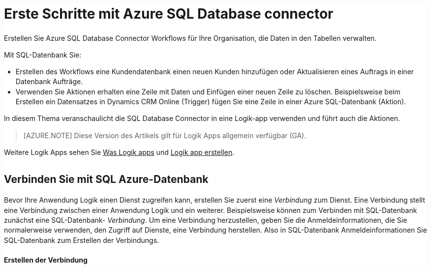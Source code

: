 <properties
    pageTitle="Azure SQL-Datenbank-Verbindung in Ihren Apps Logik hinzufügen | Microsoft Azure"
    description="Übersicht über Azure SQL Database Connector REST API-Parameter"
    services=""
    documentationCenter="" 
    authors="MandiOhlinger"
    manager="anneta"
    editor=""
    tags="connectors"/>

<tags
   ms.service="logic-apps"
   ms.devlang="na"
   ms.topic="article"
   ms.tgt_pltfrm="na"
   ms.workload="na" 
   ms.date="10/18/2016"
   ms.author="mandia"/>


# <a name="get-started-with-the-azure-sql-database-connector"></a>Erste Schritte mit Azure SQL Database connector
Erstellen Sie Azure SQL Database Connector Workflows für Ihre Organisation, die Daten in den Tabellen verwalten. 

Mit SQL-Datenbank Sie:

- Erstellen des Workflows eine Kundendatenbank einen neuen Kunden hinzufügen oder Aktualisieren eines Auftrags in einer Datenbank Aufträge.
- Verwenden Sie Aktionen erhalten eine Zeile mit Daten und Einfügen einer neuen Zeile zu löschen. Beispielsweise beim Erstellen ein Datensatzes in Dynamics CRM Online (Trigger) fügen Sie eine Zeile in einer Azure SQL-Datenbank (Aktion). 

In diesem Thema veranschaulicht die SQL Database Connector in eine Logik-app verwenden und führt auch die Aktionen.

>[AZURE.NOTE] Diese Version des Artikels gilt für Logik Apps allgemein verfügbar (GA). 

Weitere Logik Apps sehen Sie [Was Logik apps](../app-service-logic/app-service-logic-what-are-logic-apps.md) und [Logik app erstellen](../app-service-logic/app-service-logic-create-a-logic-app.md).

## <a name="connect-to-azure-sql-database"></a>Verbinden Sie mit SQL Azure-Datenbank

Bevor Ihre Anwendung Logik einen Dienst zugreifen kann, erstellen Sie zuerst eine *Verbindung* zum Dienst. Eine Verbindung stellt eine Verbindung zwischen einer Anwendung Logik und ein weiterer. Beispielsweise können zum Verbinden mit SQL-Datenbank zunächst eine SQL-Datenbank- *Verbindung*. Um eine Verbindung herzustellen, geben Sie die Anmeldeinformationen, die Sie normalerweise verwenden, den Zugriff auf Dienste, eine Verbindung herstellen. Also in SQL-Datenbank Anmeldeinformationen Sie SQL-Datenbank zum Erstellen der Verbindungs. 

#### <a name="create-the-connection"></a>Erstellen der Verbindung

